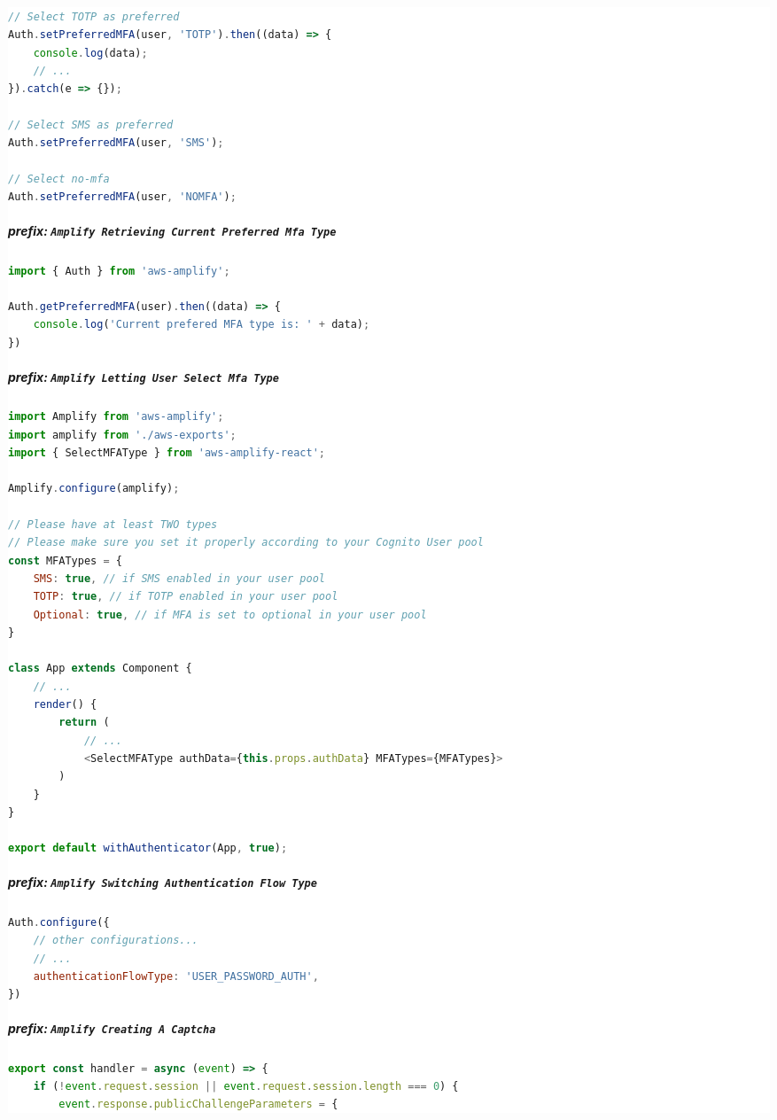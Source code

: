 ```js
// Select TOTP as preferred
Auth.setPreferredMFA(user, 'TOTP').then((data) => {
    console.log(data);
    // ...
}).catch(e => {});

// Select SMS as preferred
Auth.setPreferredMFA(user, 'SMS');

// Select no-mfa
Auth.setPreferredMFA(user, 'NOMFA');
```
##### prefix: ```Amplify Retrieving Current Preferred Mfa Type```
```js
import { Auth } from 'aws-amplify';

Auth.getPreferredMFA(user).then((data) => {
    console.log('Current prefered MFA type is: ' + data);
})
```
##### prefix: ```Amplify Letting User Select Mfa Type```
```js
import Amplify from 'aws-amplify';
import amplify from './aws-exports';
import { SelectMFAType } from 'aws-amplify-react';

Amplify.configure(amplify);

// Please have at least TWO types
// Please make sure you set it properly according to your Cognito User pool
const MFATypes = {
    SMS: true, // if SMS enabled in your user pool
    TOTP: true, // if TOTP enabled in your user pool
    Optional: true, // if MFA is set to optional in your user pool
}

class App extends Component {
    // ...
    render() {
        return (
            // ...
            <SelectMFAType authData={this.props.authData} MFATypes={MFATypes}>
        )
    }
}

export default withAuthenticator(App, true);
```
##### prefix: ```Amplify Switching Authentication Flow Type```
```js
Auth.configure({
    // other configurations...
    // ...
    authenticationFlowType: 'USER_PASSWORD_AUTH',
})
```
##### prefix: ```Amplify Creating A Captcha```
```js
export const handler = async (event) => {
    if (!event.request.session || event.request.session.length === 0) {
        event.response.publicChallengeParameters = {
```